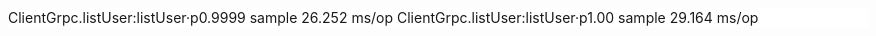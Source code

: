 ClientGrpc.listUser:listUser·p0.9999      sample          26.252           ms/op
ClientGrpc.listUser:listUser·p1.00        sample          29.164           ms/op
